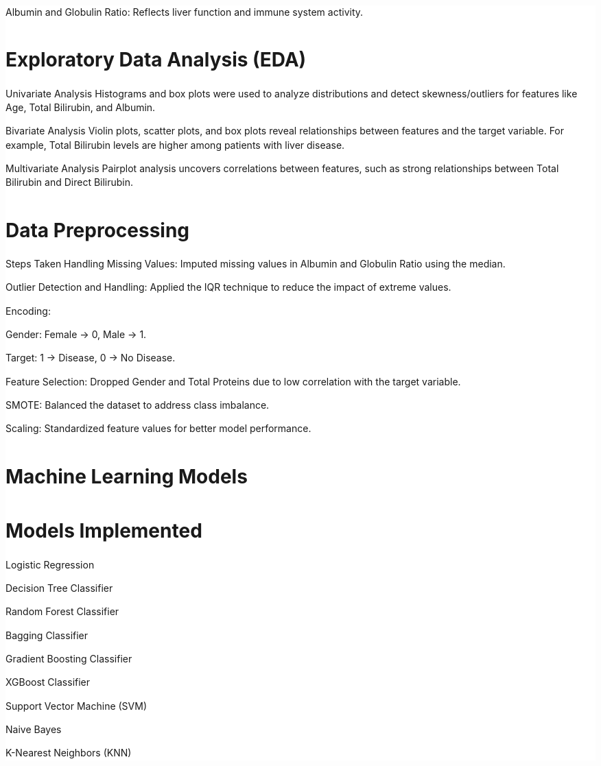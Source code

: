 Albumin and Globulin Ratio: Reflects liver function and immune system activity.

# Exploratory Data Analysis (EDA)
Univariate Analysis
Histograms and box plots were used to analyze distributions and detect skewness/outliers for features like Age, Total Bilirubin, and Albumin.

Bivariate Analysis
Violin plots, scatter plots, and box plots reveal relationships between features and the target variable. For example, Total Bilirubin levels are higher among patients with liver disease.

Multivariate Analysis
Pairplot analysis uncovers correlations between features, such as strong relationships between Total Bilirubin and Direct Bilirubin.

# Data Preprocessing
Steps Taken
Handling Missing Values: Imputed missing values in Albumin and Globulin Ratio using the median.

Outlier Detection and Handling: Applied the IQR technique to reduce the impact of extreme values.

Encoding:

Gender: Female → 0, Male → 1.

Target: 1 → Disease, 0 → No Disease.

Feature Selection: Dropped Gender and Total Proteins due to low correlation with the target variable.

SMOTE: Balanced the dataset to address class imbalance.

Scaling: Standardized feature values for better model performance.

# Machine Learning Models
# Models Implemented
Logistic Regression

Decision Tree Classifier

Random Forest Classifier

Bagging Classifier

Gradient Boosting Classifier

XGBoost Classifier

Support Vector Machine (SVM)

Naive Bayes

K-Nearest Neighbors (KNN)
